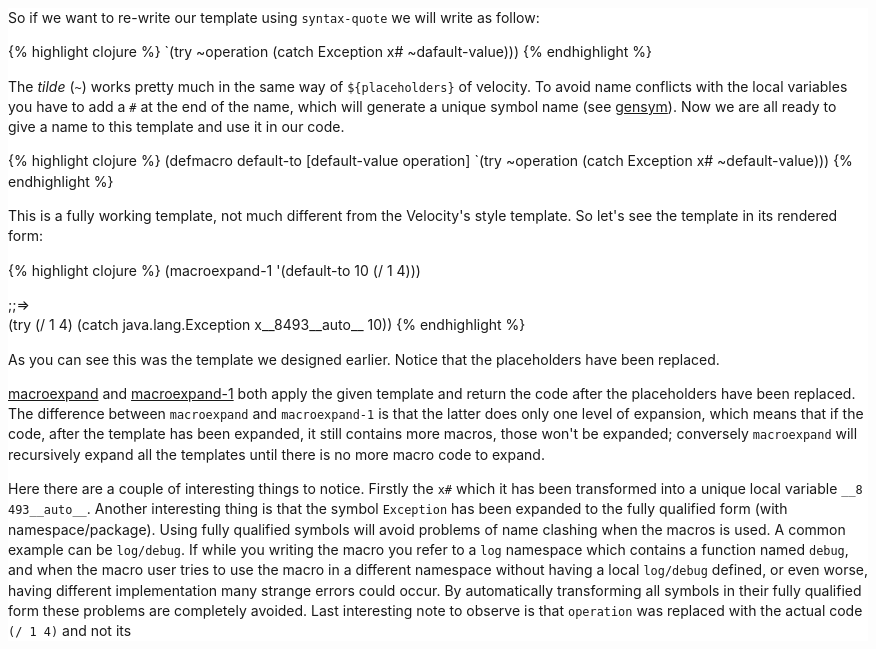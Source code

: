 So if we want to re-write our template using `syntax-quote`
we will write as follow:


{% highlight clojure %}
`(try
   ~operation
   (catch Exception x#
     ~dafault-value)))
{% endhighlight %}


The *tilde* (`~`) works pretty much in the same way of `${placeholders}`
of velocity.  To avoid name conflicts with the local variables you have
to add a `#` at the end of the name, which will generate a unique symbol
name (see [gensym](https://clojuredocs.org/clojure.core/gensym)).  Now
we are all ready to give a name to this template and use it in our code.


{% highlight clojure %}
(defmacro default-to [default-value operation]
  `(try
     ~operation
     (catch Exception x#
       ~default-value)))
{% endhighlight %}


This is a fully working template, not much different from the Velocity's
style template.  So let's see the template in its rendered form:


{% highlight clojure %}
(macroexpand-1
 '(default-to 10 (/ 1 4)))

;;=>  
 (try
   (/ 1 4)
   (catch java.lang.Exception x__8493__auto__
     10))
{% endhighlight %}

As you can see this was the template we designed earlier. Notice that
the placeholders have been replaced.

[macroexpand](https://clojuredocs.org/clojure.core/macroexpand) and
[macroexpand-1](https://clojuredocs.org/clojure.core/macroexpand-1) both
apply the given template and return the code after the placeholders have
been replaced. The difference between `macroexpand` and `macroexpand-1`
is that the latter does only one level of expansion, which means that if
the code, after the template has been expanded, it still contains more
macros, those won't be expanded; conversely `macroexpand` will
recursively expand all the templates until there is no more macro code
to expand.

Here there are a couple of interesting things to notice.  Firstly the
`x#` which it has been transformed into a unique local variable
`__8493__auto__`. Another interesting thing is that the symbol
`Exception` has been expanded to the fully qualified form (with
namespace/package).  Using fully qualified symbols will avoid problems
of name clashing when the macros is used.  A common example can be
`log/debug`.  If while you writing the macro you refer to a `log`
namespace which contains a function named `debug`, and when the macro
user tries to use the macro in a different namespace without having a
local `log/debug` defined, or even worse, having different
implementation many strange errors could occur. By automatically
transforming all symbols in their fully qualified form these problems
are completely avoided.  Last interesting note to observe is that
`operation` was replaced with the actual code `(/ 1 4)` and not its